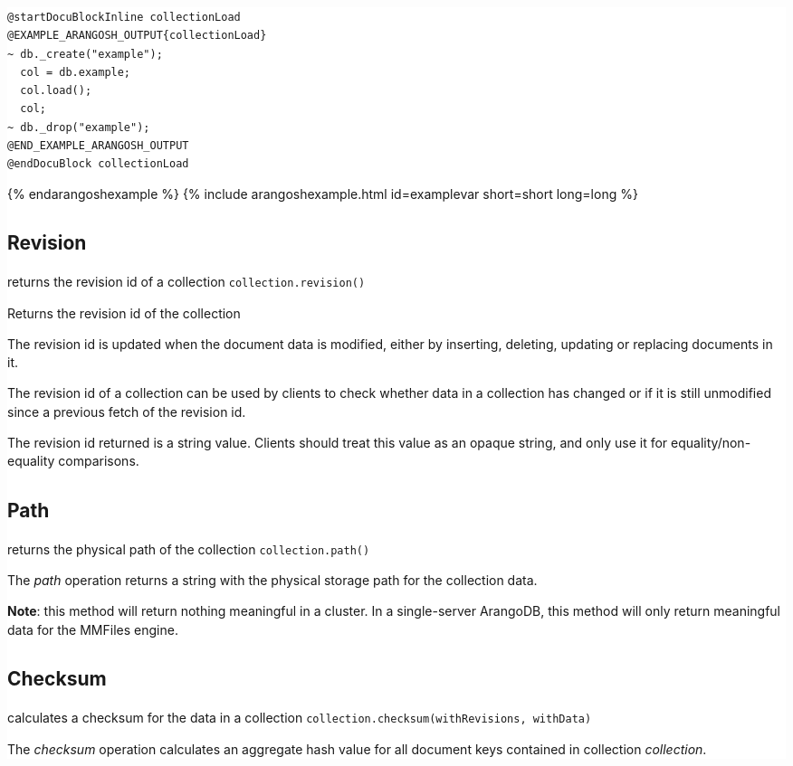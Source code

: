     @startDocuBlockInline collectionLoad
    @EXAMPLE_ARANGOSH_OUTPUT{collectionLoad}
    ~ db._create("example");
      col = db.example;
      col.load();
      col;
    ~ db._drop("example");
    @END_EXAMPLE_ARANGOSH_OUTPUT
    @endDocuBlock collectionLoad
{% endarangoshexample %}
{% include arangoshexample.html id=examplevar short=short long=long %}

Revision
--------




returns the revision id of a collection
`collection.revision()`

Returns the revision id of the collection

The revision id is updated when the document data is modified, either by
inserting, deleting, updating or replacing documents in it.

The revision id of a collection can be used by clients to check whether
data in a collection has changed or if it is still unmodified since a
previous fetch of the revision id.

The revision id returned is a string value. Clients should treat this value
as an opaque string, and only use it for equality/non-equality comparisons.


Path
----


returns the physical path of the collection
`collection.path()`

The *path* operation returns a string with the physical storage path for
the collection data.

**Note**: this method will return nothing meaningful in a cluster. In a 
single-server ArangoDB, this method will only return meaningful data for the 
MMFiles engine.



Checksum
--------




calculates a checksum for the data in a collection
`collection.checksum(withRevisions, withData)`

The *checksum* operation calculates an aggregate hash value for all document
keys contained in collection *collection*.
